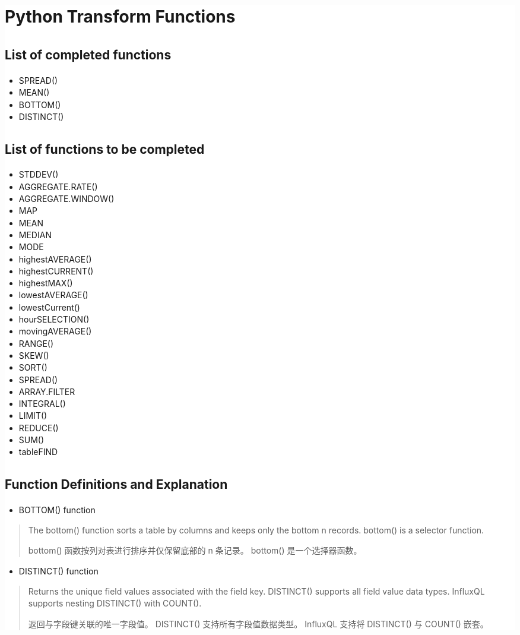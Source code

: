 # Python Transform Functions

## List of completed functions

* SPREAD()
* MEAN()
* BOTTOM()
* DISTINCT()

## List of functions to be completed

* STDDEV()
* AGGREGATE.RATE()
* AGGREGATE.WINDOW()
* MAP
* MEAN
* MEDIAN
* MODE
* highestAVERAGE()
* highestCURRENT()
* highestMAX()
* lowestAVERAGE()
* lowestCurrent()
* hourSELECTION()
* movingAVERAGE()
* RANGE()
* SKEW()
* SORT()
* SPREAD()
* ARRAY.FILTER
* INTEGRAL()
* LIMIT()
* REDUCE()
* SUM()
* tableFIND

## Function Definitions and Explanation

* BOTTOM() function
> The bottom() function sorts a table by columns and keeps only the bottom n records. bottom() is a selector function.
>
> bottom() 函数按列对表进行排序并仅保留底部的 n 条记录。 bottom() 是一个选择器函数。

* DISTINCT() function
>  Returns the unique field values associated with the field key. 
> DISTINCT() supports all field value data types. InfluxQL supports nesting DISTINCT() with COUNT().
>
> 返回与字段键关联的唯一字段值。
> DISTINCT() 支持所有字段值数据类型。 InfluxQL 支持将 DISTINCT() 与 COUNT() 嵌套。
